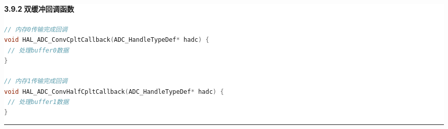 #### 3.9.2 双缓冲回调函数

```c
// 内存0传输完成回调
void HAL_ADC_ConvCpltCallback(ADC_HandleTypeDef* hadc) {
 // 处理buffer0数据
}

// 内存1传输完成回调
void HAL_ADC_ConvHalfCpltCallback(ADC_HandleTypeDef* hadc) {
 // 处理buffer1数据
}
```

---


